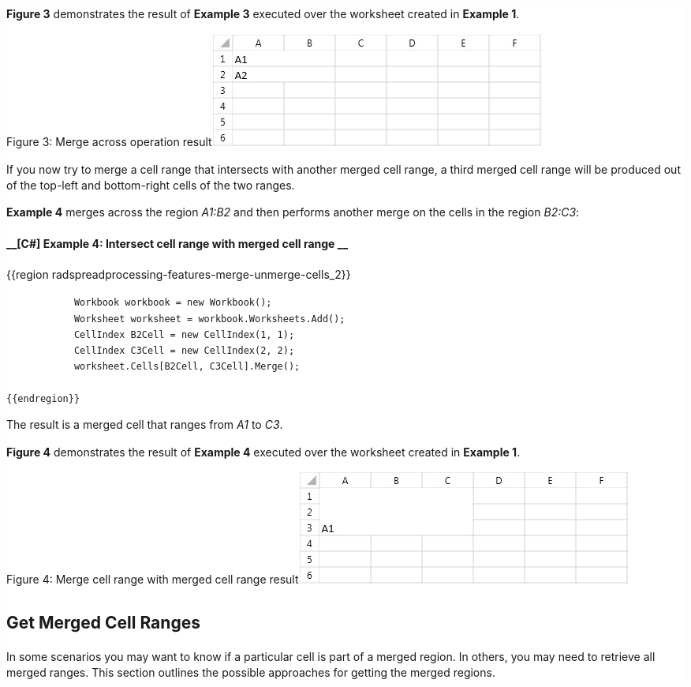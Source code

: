 
__Figure 3__ demonstrates the result of __Example 3__ executed over the worksheet created in __Example 1__.
        

Figure 3: Merge across operation result![Rad Spread Processing Features Merge Unmerge Cells 03](images/RadSpreadProcessing_Features_Merge_Unmerge_Cells_03.png)

If you now try to merge a cell range that intersects with another merged cell range, a third merged cell range will be produced out of the top-left and bottom-right cells of the two ranges.
        

__Example 4__ merges across the region *A1:B2* and then performs another merge on the cells in the region *B2:C3*:
        

#### __[C#] Example 4: Intersect cell range with merged cell range __

{{region radspreadprocessing-features-merge-unmerge-cells_2}}
	
	            Workbook workbook = new Workbook();
	            Worksheet worksheet = workbook.Worksheets.Add();
	            CellIndex B2Cell = new CellIndex(1, 1);
	            CellIndex C3Cell = new CellIndex(2, 2);
	            worksheet.Cells[B2Cell, C3Cell].Merge();
	
	{{endregion}}



The result is a merged cell that ranges from *A1* to *C3*.
        

__Figure 4__ demonstrates the result of __Example 4__ executed over the worksheet created in __Example 1__.
        

Figure 4: Merge cell range with merged cell range result![Rad Spread Processing Features Merge Unmerge Cells 04](images/RadSpreadProcessing_Features_Merge_Unmerge_Cells_04.png)

## Get Merged Cell Ranges

In some scenarios you may want to know if a particular cell is part of a merged region. In others, you may need to retrieve all merged ranges. This section outlines the possible approaches for getting the merged regions.
        